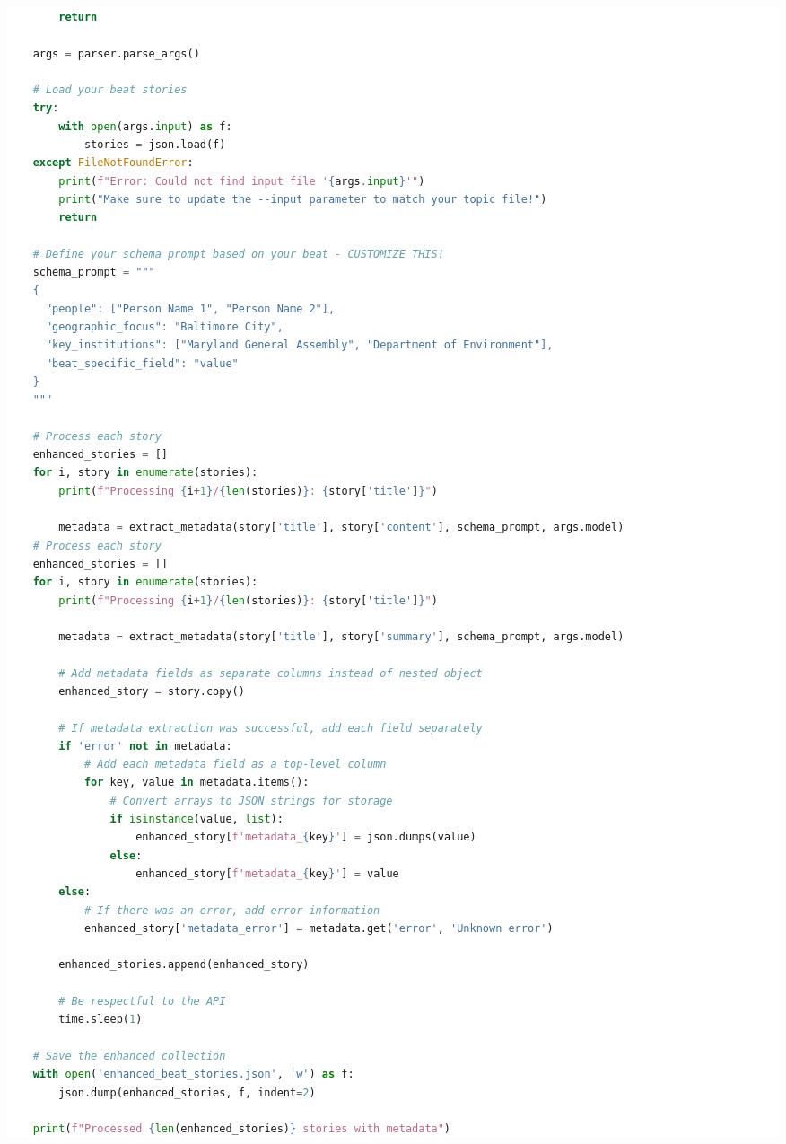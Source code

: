 ```python
        return
    
    args = parser.parse_args()
    
    # Load your beat stories
    try:
        with open(args.input) as f:
            stories = json.load(f)
    except FileNotFoundError:
        print(f"Error: Could not find input file '{args.input}'")
        print("Make sure to update the --input parameter to match your topic file!")
        return

    # Define your schema prompt based on your beat - CUSTOMIZE THIS!
    schema_prompt = """
    {
      "people": ["Person Name 1", "Person Name 2"],
      "geographic_focus": "Baltimore City",
      "key_institutions": ["Maryland General Assembly", "Department of Environment"],
      "beat_specific_field": "value"
    }
    """

    # Process each story
    enhanced_stories = []
    for i, story in enumerate(stories):
        print(f"Processing {i+1}/{len(stories)}: {story['title']}")
        
        metadata = extract_metadata(story['title'], story['content'], schema_prompt, args.model)
    # Process each story
    enhanced_stories = []
    for i, story in enumerate(stories):
        print(f"Processing {i+1}/{len(stories)}: {story['title']}")
        
        metadata = extract_metadata(story['title'], story['summary'], schema_prompt, args.model)
        
        # Add metadata fields as separate columns instead of nested object
        enhanced_story = story.copy()
        
        # If metadata extraction was successful, add each field separately
        if 'error' not in metadata:
            # Add each metadata field as a top-level column
            for key, value in metadata.items():
                # Convert arrays to JSON strings for storage
                if isinstance(value, list):
                    enhanced_story[f'metadata_{key}'] = json.dumps(value)
                else:
                    enhanced_story[f'metadata_{key}'] = value
        else:
            # If there was an error, add error information
            enhanced_story['metadata_error'] = metadata.get('error', 'Unknown error')
            
        enhanced_stories.append(enhanced_story)
        
        # Be respectful to the API
        time.sleep(1)

    # Save the enhanced collection
    with open('enhanced_beat_stories.json', 'w') as f:
        json.dump(enhanced_stories, f, indent=2)

    print(f"Processed {len(enhanced_stories)} stories with metadata")

```